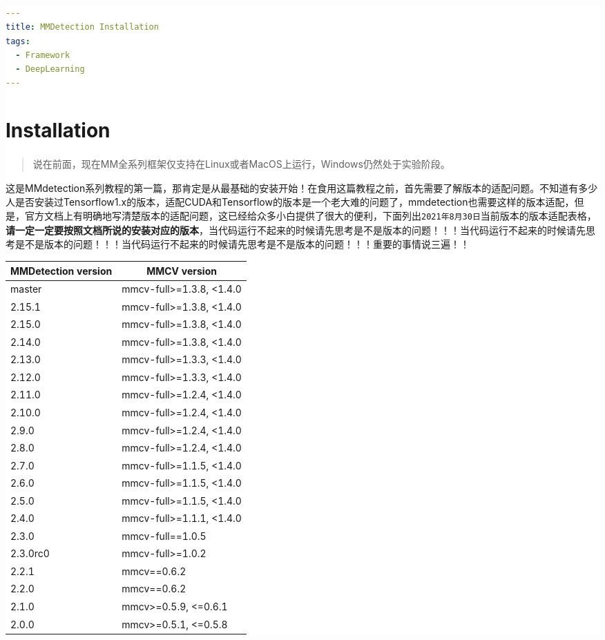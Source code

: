 ```yaml
---
title: MMDetection Installation
tags: 
  - Framework
  - DeepLearning
---
```


# Installation

> 说在前面，现在MM全系列框架仅支持在Linux或者MacOS上运行，Windows仍然处于实验阶段。

这是MMdetection系列教程的第一篇，那肯定是从最基础的安装开始！在食用这篇教程之前，首先需要了解版本的适配问题。不知道有多少人是否安装过Tensorflow1.x的版本，适配CUDA和Tensorflow的版本是一个老大难的问题了，mmdetection也需要这样的版本适配，但是，官方文档上有明确地写清楚版本的适配问题，这已经给众多小白提供了很大的便利，下面列出`2021年8月30日`当前版本的版本适配表格，**请一定一定要按照文档所说的安装对应的版本**，当代码运行不起来的时候请先思考是不是版本的问题！！！当代码运行不起来的时候请先思考是不是版本的问题！！！当代码运行不起来的时候请先思考是不是版本的问题！！！重要的事情说三遍！！

| MMDetection version | MMCV version             |
| ------------------- | ------------------------ |
| master              | mmcv-full>=1.3.8, <1.4.0 |
| 2.15.1              | mmcv-full>=1.3.8, <1.4.0 |
| 2.15.0              | mmcv-full>=1.3.8, <1.4.0 |
| 2.14.0              | mmcv-full>=1.3.8, <1.4.0 |
| 2.13.0              | mmcv-full>=1.3.3, <1.4.0 |
| 2.12.0              | mmcv-full>=1.3.3, <1.4.0 |
| 2.11.0              | mmcv-full>=1.2.4, <1.4.0 |
| 2.10.0              | mmcv-full>=1.2.4, <1.4.0 |
| 2.9.0               | mmcv-full>=1.2.4, <1.4.0 |
| 2.8.0               | mmcv-full>=1.2.4, <1.4.0 |
| 2.7.0               | mmcv-full>=1.1.5, <1.4.0 |
| 2.6.0               | mmcv-full>=1.1.5, <1.4.0 |
| 2.5.0               | mmcv-full>=1.1.5, <1.4.0 |
| 2.4.0               | mmcv-full>=1.1.1, <1.4.0 |
| 2.3.0               | mmcv-full==1.0.5         |
| 2.3.0rc0            | mmcv-full>=1.0.2         |
| 2.2.1               | mmcv==0.6.2              |
| 2.2.0               | mmcv==0.6.2              |
| 2.1.0               | mmcv>=0.5.9, <=0.6.1     |
| 2.0.0               | mmcv>=0.5.1, <=0.5.8     |
